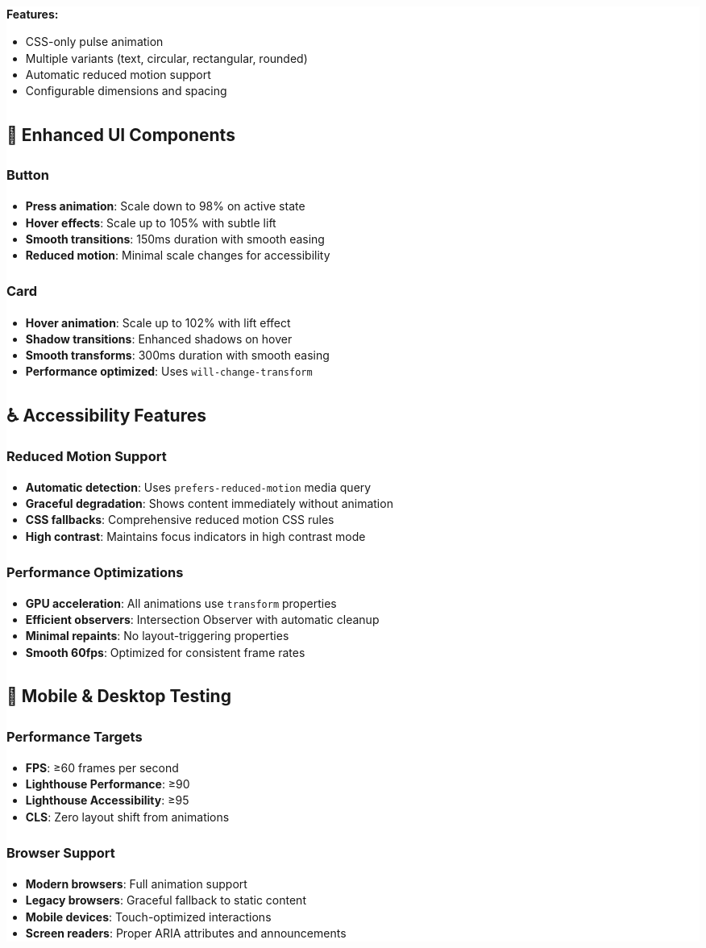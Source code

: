 **Features:**
- CSS-only pulse animation
- Multiple variants (text, circular, rectangular, rounded)
- Automatic reduced motion support
- Configurable dimensions and spacing

## 🎨 Enhanced UI Components

### Button
- **Press animation**: Scale down to 98% on active state
- **Hover effects**: Scale up to 105% with subtle lift
- **Smooth transitions**: 150ms duration with smooth easing
- **Reduced motion**: Minimal scale changes for accessibility

### Card
- **Hover animation**: Scale up to 102% with lift effect
- **Shadow transitions**: Enhanced shadows on hover
- **Smooth transforms**: 300ms duration with smooth easing
- **Performance optimized**: Uses `will-change-transform`

## ♿ Accessibility Features

### Reduced Motion Support
- **Automatic detection**: Uses `prefers-reduced-motion` media query
- **Graceful degradation**: Shows content immediately without animation
- **CSS fallbacks**: Comprehensive reduced motion CSS rules
- **High contrast**: Maintains focus indicators in high contrast mode

### Performance Optimizations
- **GPU acceleration**: All animations use `transform` properties
- **Efficient observers**: Intersection Observer with automatic cleanup
- **Minimal repaints**: No layout-triggering properties
- **Smooth 60fps**: Optimized for consistent frame rates

## 📱 Mobile & Desktop Testing

### Performance Targets
- **FPS**: ≥60 frames per second
- **Lighthouse Performance**: ≥90
- **Lighthouse Accessibility**: ≥95
- **CLS**: Zero layout shift from animations

### Browser Support
- **Modern browsers**: Full animation support
- **Legacy browsers**: Graceful fallback to static content
- **Mobile devices**: Touch-optimized interactions
- **Screen readers**: Proper ARIA attributes and announcements

